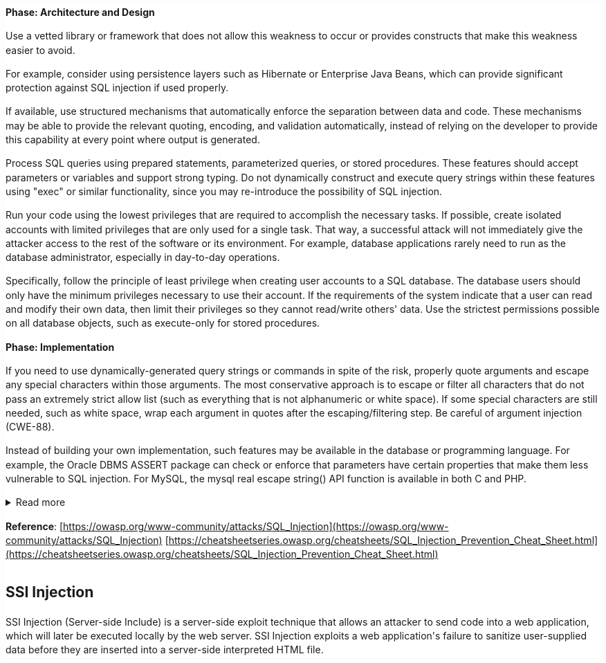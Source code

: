 **Phase: Architecture and Design**

Use a vetted library or framework that does not allow this weakness to occur or provides constructs that make this weakness easier to avoid.

For example, consider using persistence layers such as Hibernate or Enterprise Java Beans, which can provide significant protection against SQL injection if used properly.

If available, use structured mechanisms that automatically enforce the separation between data and code. These mechanisms may be able to provide the relevant quoting, encoding, and validation automatically, instead of relying on the developer to provide this capability at every point where output is generated.

Process SQL queries using prepared statements, parameterized queries, or stored procedures. These features should accept parameters or variables and support strong typing. Do not dynamically construct and execute query strings within these features using "exec" or similar functionality, since you may re-introduce the possibility of SQL injection.

Run your code using the lowest privileges that are required to accomplish the necessary tasks. If possible, create isolated accounts with limited privileges that are only used for a single task. That way, a successful attack will not immediately give the attacker access to the rest of the software or its environment. For example, database applications rarely need to run as the database administrator, especially in day-to-day operations.

Specifically, follow the principle of least privilege when creating user accounts to a SQL database. The database users should only have the minimum privileges necessary to use their account. If the requirements of the system indicate that a user can read and modify their own data, then limit their privileges so they cannot read/write others' data. Use the strictest permissions possible on all database objects, such as execute-only for stored procedures.

**Phase: Implementation**

If you need to use dynamically-generated query strings or commands in spite of the risk, properly quote arguments and escape any special characters within those arguments. The most conservative approach is to escape or filter all characters that do not pass an extremely strict allow list (such as everything that is not alphanumeric or white space). If some special characters are still needed, such as white space, wrap each argument in quotes after the escaping/filtering step. Be careful of argument injection (CWE-88).

Instead of building your own implementation, such features may be available in the database or programming language. For example, the Oracle DBMS ASSERT package can check or enforce that parameters have certain properties that make them less vulnerable to SQL injection. For MySQL, the mysql real escape string() API function is available in both C and PHP.

<details><summary>Read more</summary></details>

**Reference**:
[https://owasp.org/www-community/attacks/SQL_Injection](https://owasp.org/www-community/attacks/SQL_Injection) [https://cheatsheetseries.owasp.org/cheatsheets/SQL_Injection_Prevention_Cheat_Sheet.html](https://cheatsheetseries.owasp.org/cheatsheets/SQL_Injection_Prevention_Cheat_Sheet.html)

## SSI Injection

SSI Injection (Server-side Include) is a server-side exploit technique that allows an attacker to send code into a web application, which will later be executed locally by the web server. SSI Injection exploits a web application's failure to sanitize user-supplied data before they are inserted into a server-side interpreted HTML file.
